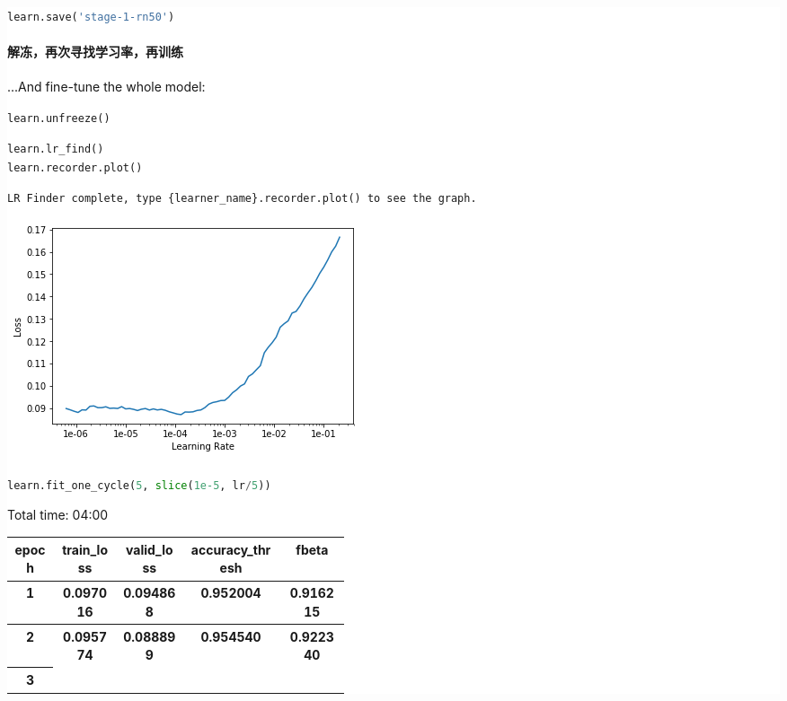 


```python
learn.save('stage-1-rn50')
```

#### 解冻，再次寻找学习率，再训练

...And fine-tune the whole model:


```python
learn.unfreeze()
```


```python
learn.lr_find()
learn.recorder.plot()
```

    LR Finder complete, type {learner_name}.recorder.plot() to see the graph.



![png](output_54_1.png)



```python
learn.fit_one_cycle(5, slice(1e-5, lr/5))
```


Total time: 04:00 <p><table style='width:375px; margin-bottom:10px'>
  <tr>
    <th>epoch</th>
    <th>train_loss</th>
    <th>valid_loss</th>
    <th>accuracy_thresh</th>
    <th>fbeta</th>
  </tr>
  <tr>
    <th>1</th>
    <th>0.097016</th>
    <th>0.094868</th>
    <th>0.952004</th>
    <th>0.916215</th>
  </tr>
  <tr>
    <th>2</th>
    <th>0.095774</th>
    <th>0.088899</th>
    <th>0.954540</th>
    <th>0.922340</th>
  </tr>
  <tr>
    <th>3</th>